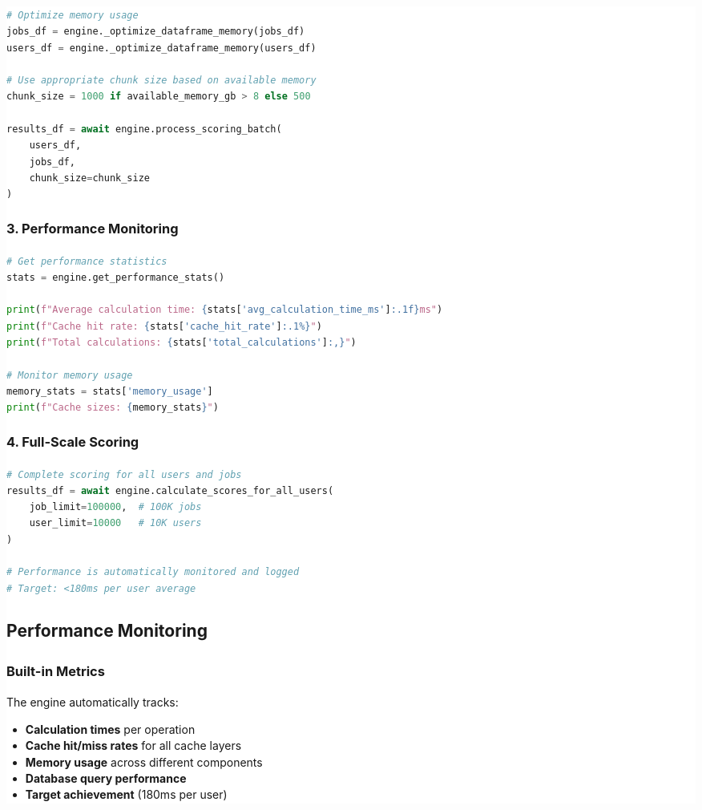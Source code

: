 ```python
# Optimize memory usage
jobs_df = engine._optimize_dataframe_memory(jobs_df)
users_df = engine._optimize_dataframe_memory(users_df)

# Use appropriate chunk size based on available memory
chunk_size = 1000 if available_memory_gb > 8 else 500

results_df = await engine.process_scoring_batch(
    users_df,
    jobs_df,
    chunk_size=chunk_size
)
```

### 3. Performance Monitoring

```python
# Get performance statistics
stats = engine.get_performance_stats()

print(f"Average calculation time: {stats['avg_calculation_time_ms']:.1f}ms")
print(f"Cache hit rate: {stats['cache_hit_rate']:.1%}")
print(f"Total calculations: {stats['total_calculations']:,}")

# Monitor memory usage
memory_stats = stats['memory_usage']
print(f"Cache sizes: {memory_stats}")
```

### 4. Full-Scale Scoring

```python
# Complete scoring for all users and jobs
results_df = await engine.calculate_scores_for_all_users(
    job_limit=100000,  # 100K jobs
    user_limit=10000   # 10K users
)

# Performance is automatically monitored and logged
# Target: <180ms per user average
```

## Performance Monitoring

### Built-in Metrics

The engine automatically tracks:
- **Calculation times** per operation
- **Cache hit/miss rates** for all cache layers
- **Memory usage** across different components
- **Database query performance**
- **Target achievement** (180ms per user)
